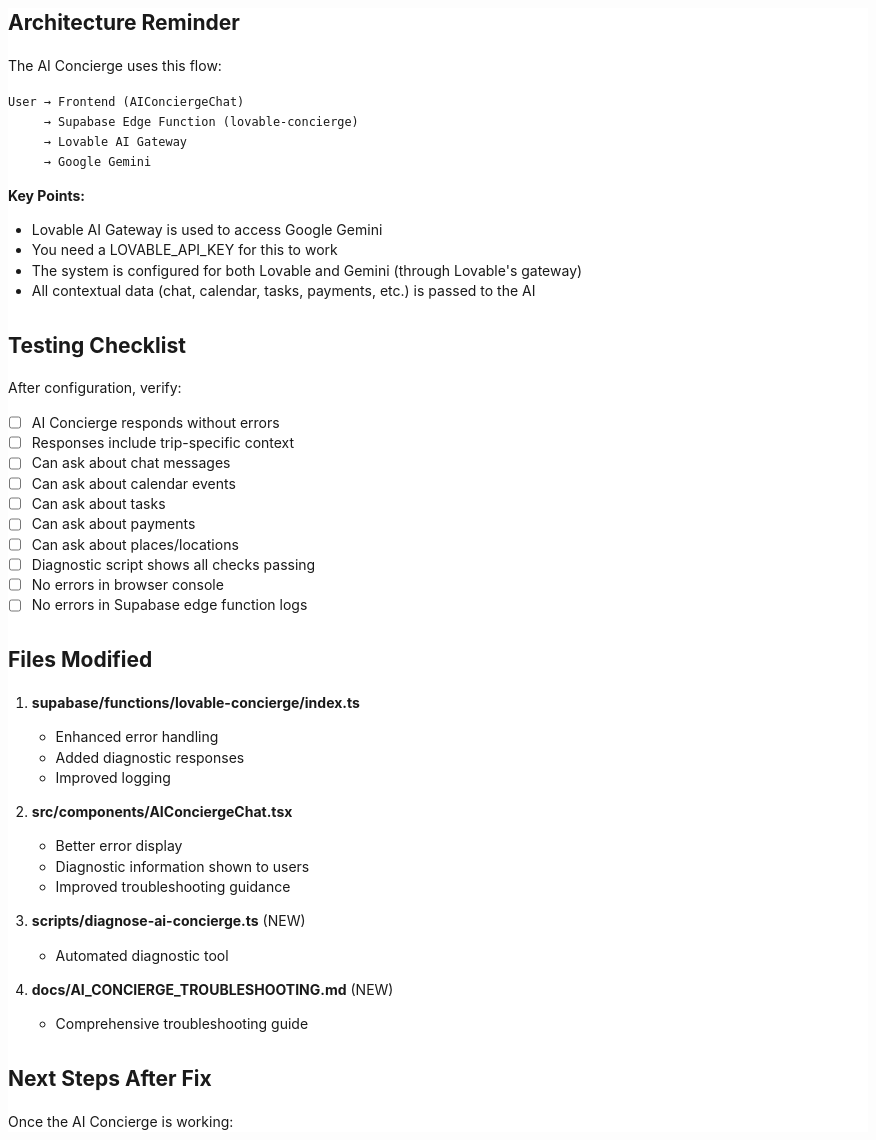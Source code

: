 ## Architecture Reminder

The AI Concierge uses this flow:

```
User → Frontend (AIConciergeChat)
     → Supabase Edge Function (lovable-concierge)
     → Lovable AI Gateway
     → Google Gemini
```

**Key Points:**
- Lovable AI Gateway is used to access Google Gemini
- You need a LOVABLE_API_KEY for this to work
- The system is configured for both Lovable and Gemini (through Lovable's gateway)
- All contextual data (chat, calendar, tasks, payments, etc.) is passed to the AI

## Testing Checklist

After configuration, verify:

- [ ] AI Concierge responds without errors
- [ ] Responses include trip-specific context
- [ ] Can ask about chat messages
- [ ] Can ask about calendar events
- [ ] Can ask about tasks
- [ ] Can ask about payments
- [ ] Can ask about places/locations
- [ ] Diagnostic script shows all checks passing
- [ ] No errors in browser console
- [ ] No errors in Supabase edge function logs

## Files Modified

1. **supabase/functions/lovable-concierge/index.ts**
   - Enhanced error handling
   - Added diagnostic responses
   - Improved logging

2. **src/components/AIConciergeChat.tsx**
   - Better error display
   - Diagnostic information shown to users
   - Improved troubleshooting guidance

3. **scripts/diagnose-ai-concierge.ts** (NEW)
   - Automated diagnostic tool

4. **docs/AI_CONCIERGE_TROUBLESHOOTING.md** (NEW)
   - Comprehensive troubleshooting guide

## Next Steps After Fix

Once the AI Concierge is working:
